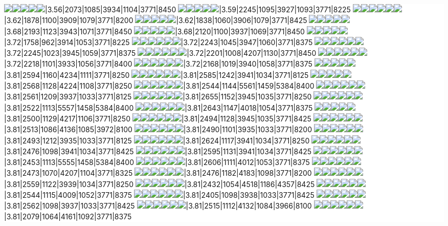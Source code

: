 ![](/item/3087.png)![](/item/3033.png)![](/item/1053.png)![](/item/1055.png)![](/item/3006.png)|3.56|2073|1085|3934|1104|3771|8450
![](/item/6676.png)![](/item/3094.png)![](/item/1053.png)![](/item/1055.png)![](/item/1037.png)|3.59|2245|1095|3927|1093|3771|8225
![](/item/3095.png)![](/item/3091.png)![](/item/1001.png)![](/item/1053.png)![](/item/1055.png)![](/item/1036.png)|3.62|1878|1100|3909|1079|3771|8200
![](/item/3094.png)![](/item/3091.png)![](/item/1053.png)![](/item/1055.png)![](/item/1037.png)|3.62|1838|1060|3906|1079|3771|8425
![](/item/3095.png)![](/item/3036.png)![](/item/1053.png)![](/item/1055.png)![](/item/3006.png)|3.68|2193|1123|3943|1071|3771|8450
![](/item/3095.png)![](/item/3033.png)![](/item/1053.png)![](/item/1055.png)![](/item/3006.png)|3.68|2120|1100|3937|1069|3771|8450
![](/item/3046.png)![](/item/3091.png)![](/item/1053.png)![](/item/1055.png)![](/item/1037.png)|3.72|1758|962|3914|1053|3771|8225
![](/item/3046.png)![](/item/3036.png)![](/item/1053.png)![](/item/1055.png)![](/item/1037.png)![](/item/1036.png)|3.72|2243|1045|3947|1060|3771|8375
![](/item/6676.png)![](/item/3046.png)![](/item/1053.png)![](/item/1055.png)![](/item/1037.png)![](/item/1036.png)|3.72|2245|1023|3945|1059|3771|8375
![](/item/3072.png)![](/item/3046.png)![](/item/1055.png)![](/item/1038.png)![](/item/1036.png)![](/item/1036.png)|3.72|2201|1008|4207|1130|3771|8450
![](/item/6695.png)![](/item/3046.png)![](/item/1053.png)![](/item/1055.png)![](/item/1038.png)![](/item/1036.png)|3.72|2218|1101|3933|1056|3771|8400
![](/item/3046.png)![](/item/3033.png)![](/item/1053.png)![](/item/1055.png)![](/item/1037.png)![](/item/1036.png)|3.72|2168|1019|3940|1058|3771|8375
![](/item/3072.png)![](/item/3036.png)![](/item/1001.png)![](/item/1055.png)![](/item/1038.png)|3.81|2594|1160|4234|1111|3771|8250
![](/item/6695.png)![](/item/3036.png)![](/item/1001.png)![](/item/1053.png)![](/item/1055.png)![](/item/1037.png)|3.81|2585|1242|3941|1034|3771|8125
![](/item/6676.png)![](/item/3072.png)![](/item/1001.png)![](/item/1055.png)![](/item/1038.png)|3.81|2568|1128|4224|1108|3771|8250
![](/item/6673.png)![](/item/3036.png)![](/item/1001.png)![](/item/1055.png)![](/item/1038.png)![](/item/1036.png)|3.81|2544|1144|5561|1459|5384|8400
![](/item/6676.png)![](/item/6695.png)![](/item/1001.png)![](/item/1053.png)![](/item/1055.png)![](/item/1037.png)|3.81|2561|1209|3937|1033|3771|8125
![](/item/3036.png)![](/item/3179.png)![](/item/1001.png)![](/item/1053.png)![](/item/1055.png)![](/item/1038.png)|3.81|2655|1152|3945|1035|3771|8250
![](/item/6676.png)![](/item/6673.png)![](/item/1001.png)![](/item/1055.png)![](/item/1038.png)![](/item/1036.png)|3.81|2522|1113|5557|1458|5384|8400
![](/item/3074.png)![](/item/3036.png)![](/item/1001.png)![](/item/1055.png)![](/item/1037.png)![](/item/1036.png)|3.81|2643|1147|4018|1054|3771|8375
![](/item/3072.png)![](/item/3033.png)![](/item/1001.png)![](/item/1055.png)![](/item/1038.png)|3.81|2500|1129|4217|1106|3771|8250
![](/item/3036.png)![](/item/3508.png)![](/item/1001.png)![](/item/1053.png)![](/item/1055.png)![](/item/1037.png)|3.81|2494|1128|3945|1035|3771|8425
![](/item/6676.png)![](/item/6692.png)![](/item/1001.png)![](/item/1053.png)![](/item/1055.png)![](/item/1036.png)|3.81|2513|1086|4136|1085|3972|8100
![](/item/6676.png)![](/item/6694.png)![](/item/1001.png)![](/item/1053.png)![](/item/1055.png)![](/item/1036.png)|3.81|2490|1101|3935|1033|3771|8200
![](/item/6695.png)![](/item/3033.png)![](/item/1001.png)![](/item/1053.png)![](/item/1055.png)![](/item/1037.png)|3.81|2493|1212|3935|1033|3771|8125
![](/item/6676.png)![](/item/3179.png)![](/item/1001.png)![](/item/1053.png)![](/item/1055.png)![](/item/1038.png)|3.81|2624|1117|3941|1034|3771|8250
![](/item/6676.png)![](/item/3508.png)![](/item/1001.png)![](/item/1053.png)![](/item/1055.png)![](/item/1037.png)|3.81|2476|1098|3941|1034|3771|8425
![](/item/3036.png)![](/item/3004.png)![](/item/1001.png)![](/item/1053.png)![](/item/1055.png)![](/item/1037.png)|3.81|2595|1131|3941|1034|3771|8425
![](/item/3033.png)![](/item/6673.png)![](/item/1001.png)![](/item/1055.png)![](/item/1038.png)![](/item/1036.png)|3.81|2453|1113|5555|1458|5384|8400
![](/item/6676.png)![](/item/3074.png)![](/item/1001.png)![](/item/1055.png)![](/item/1037.png)![](/item/1036.png)|3.81|2606|1111|4012|1053|3771|8375
![](/item/6676.png)![](/item/3156.png)![](/item/1001.png)![](/item/1053.png)![](/item/1055.png)![](/item/1037.png)|3.81|2473|1070|4207|1104|3771|8325
![](/item/6695.png)![](/item/3072.png)![](/item/1001.png)![](/item/1055.png)![](/item/1038.png)![](/item/1036.png)|3.81|2476|1182|4183|1098|3771|8200
![](/item/3033.png)![](/item/3179.png)![](/item/1001.png)![](/item/1053.png)![](/item/1055.png)![](/item/1038.png)|3.81|2559|1122|3939|1034|3771|8250
![](/item/6676.png)![](/item/3814.png)![](/item/1001.png)![](/item/1053.png)![](/item/1055.png)![](/item/1037.png)|3.81|2432|1054|4518|1186|4357|8425
![](/item/3074.png)![](/item/3033.png)![](/item/1001.png)![](/item/1055.png)![](/item/1037.png)![](/item/1036.png)|3.81|2544|1115|4009|1052|3771|8375
![](/item/3033.png)![](/item/3508.png)![](/item/1001.png)![](/item/1053.png)![](/item/1055.png)![](/item/1037.png)|3.81|2405|1098|3938|1033|3771|8425
![](/item/6676.png)![](/item/3004.png)![](/item/1001.png)![](/item/1053.png)![](/item/1055.png)![](/item/1037.png)|3.81|2562|1098|3937|1033|3771|8425
![](/item/3036.png)![](/item/6692.png)![](/item/1001.png)![](/item/1053.png)![](/item/1055.png)![](/item/1036.png)|3.81|2515|1112|4132|1084|3966|8100
![](/item/3072.png)![](/item/3091.png)![](/item/1001.png)![](/item/1055.png)![](/item/1037.png)![](/item/1036.png)|3.81|2079|1064|4161|1092|3771|8375